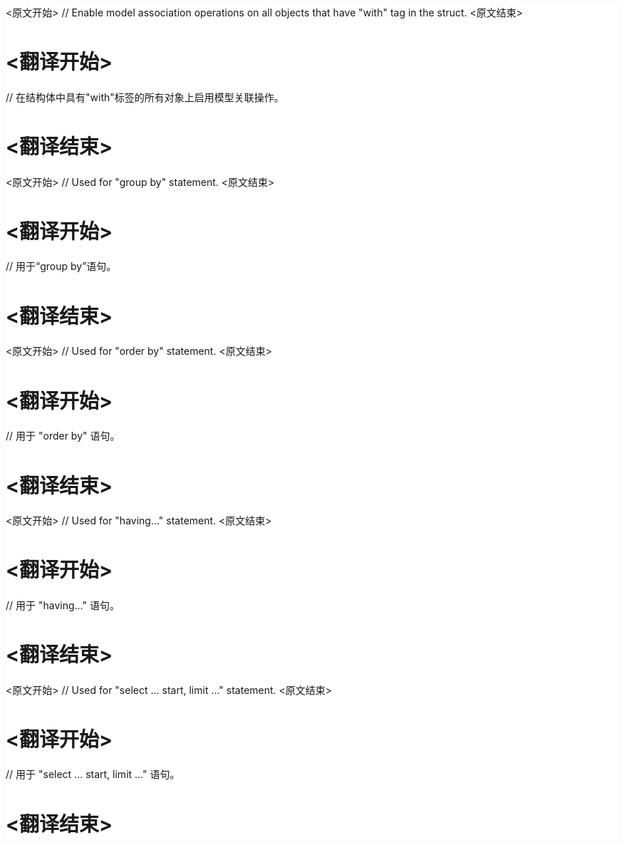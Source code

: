 <原文开始>
// Enable model association operations on all objects that have "with" tag in the struct.
<原文结束>

# <翻译开始>
// 在结构体中具有"with"标签的所有对象上启用模型关联操作。
# <翻译结束>


<原文开始>
// Used for "group by" statement.
<原文结束>

# <翻译开始>
// 用于“group by”语句。
# <翻译结束>


<原文开始>
// Used for "order by" statement.
<原文结束>

# <翻译开始>
// 用于 "order by" 语句。
# <翻译结束>


<原文开始>
// Used for "having..." statement.
<原文结束>

# <翻译开始>
// 用于 "having..." 语句。
# <翻译结束>


<原文开始>
// Used for "select ... start, limit ..." statement.
<原文结束>

# <翻译开始>
// 用于 "select ... start, limit ..." 语句。
# <翻译结束>
